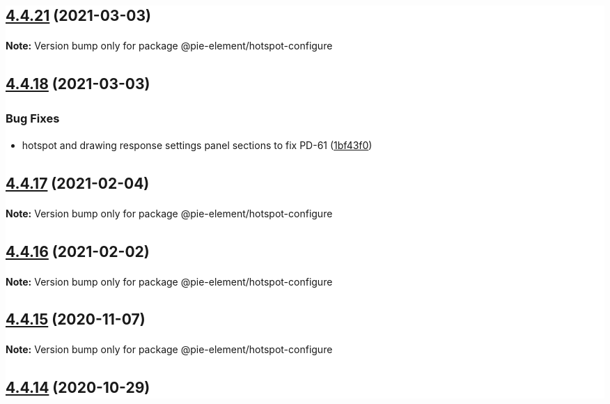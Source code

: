 


## [4.4.21](https://github.com/pie-framework/pie-elements/compare/@pie-element/hotspot-configure@4.4.18...@pie-element/hotspot-configure@4.4.21) (2021-03-03)

**Note:** Version bump only for package @pie-element/hotspot-configure





## [4.4.18](https://github.com/pie-framework/pie-elements/compare/@pie-element/hotspot-configure@4.4.17...@pie-element/hotspot-configure@4.4.18) (2021-03-03)


### Bug Fixes

* hotspot and drawing response settings panel sections to fix PD-61 ([1bf43f0](https://github.com/pie-framework/pie-elements/commit/1bf43f07825ad98c9e0920aad09c411fe6d14b2c))





## [4.4.17](https://github.com/pie-framework/pie-elements/compare/@pie-element/hotspot-configure@4.4.16...@pie-element/hotspot-configure@4.4.17) (2021-02-04)

**Note:** Version bump only for package @pie-element/hotspot-configure





## [4.4.16](https://github.com/pie-framework/pie-elements/compare/@pie-element/hotspot-configure@4.4.15...@pie-element/hotspot-configure@4.4.16) (2021-02-02)

**Note:** Version bump only for package @pie-element/hotspot-configure





## [4.4.15](https://github.com/pie-framework/pie-elements/compare/@pie-element/hotspot-configure@4.4.14...@pie-element/hotspot-configure@4.4.15) (2020-11-07)

**Note:** Version bump only for package @pie-element/hotspot-configure





## [4.4.14](https://github.com/pie-framework/pie-elements/compare/@pie-element/hotspot-configure@4.4.13...@pie-element/hotspot-configure@4.4.14) (2020-10-29)
